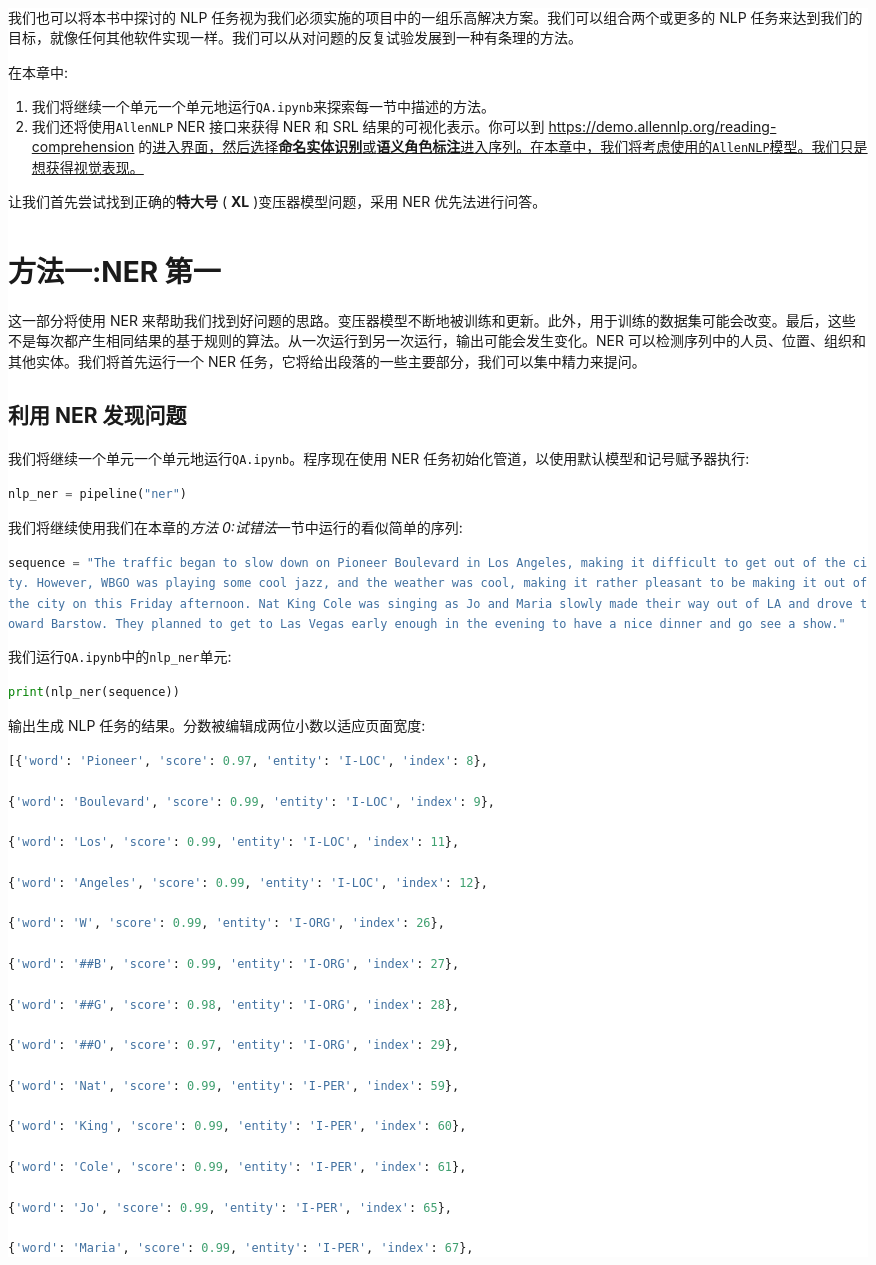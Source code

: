 我们也可以将本书中探讨的 NLP 任务视为我们必须实施的项目中的一组乐高解决方案。我们可以组合两个或更多的 NLP 任务来达到我们的目标，就像任何其他软件实现一样。我们可以从对问题的反复试验发展到一种有条理的方法。

在本章中:

1.  我们将继续一个单元一个单元地运行`QA.ipynb`来探索每一节中描述的方法。
2.  我们还将使用`AllenNLP` NER 接口来获得 NER 和 SRL 结果的可视化表示。你可以到 https://demo.allennlp.org/reading-comprehension 的[进入界面，然后选择**命名实体识别**或**语义角色标注**进入序列。在本章中，我们将考虑使用的`AllenNLP`模型。我们只是想获得视觉表现。](https://demo.allennlp.org/reading-comprehension)

让我们首先尝试找到正确的**特大号** ( **XL** )变压器模型问题，采用 NER 优先法进行问答。

# 方法一:NER 第一

这一部分将使用 NER 来帮助我们找到好问题的思路。变压器模型不断地被训练和更新。此外，用于训练的数据集可能会改变。最后，这些不是每次都产生相同结果的基于规则的算法。从一次运行到另一次运行，输出可能会发生变化。NER 可以检测序列中的人员、位置、组织和其他实体。我们将首先运行一个 NER 任务，它将给出段落的一些主要部分，我们可以集中精力来提问。

## 利用 NER 发现问题

我们将继续一个单元一个单元地运行`QA.ipynb`。程序现在使用 NER 任务初始化管道，以使用默认模型和记号赋予器执行:

```py
nlp_ner = pipeline("ner") 
```

我们将继续使用我们在本章的*方法 0:试错法*一节中运行的看似简单的序列:

```py
sequence = "The traffic began to slow down on Pioneer Boulevard in Los Angeles, making it difficult to get out of the city. However, WBGO was playing some cool jazz, and the weather was cool, making it rather pleasant to be making it out of the city on this Friday afternoon. Nat King Cole was singing as Jo and Maria slowly made their way out of LA and drove toward Barstow. They planned to get to Las Vegas early enough in the evening to have a nice dinner and go see a show." 
```

我们运行`QA.ipynb`中的`nlp_ner`单元:

```py
print(nlp_ner(sequence)) 
```

输出生成 NLP 任务的结果。分数被编辑成两位小数以适应页面宽度:

```py
[{'word': 'Pioneer', 'score': 0.97, 'entity': 'I-LOC', 'index': 8}, 

{'word': 'Boulevard', 'score': 0.99, 'entity': 'I-LOC', 'index': 9}, 

{'word': 'Los', 'score': 0.99, 'entity': 'I-LOC', 'index': 11}, 

{'word': 'Angeles', 'score': 0.99, 'entity': 'I-LOC', 'index': 12}, 

{'word': 'W', 'score': 0.99, 'entity': 'I-ORG', 'index': 26}, 

{'word': '##B', 'score': 0.99, 'entity': 'I-ORG', 'index': 27}, 

{'word': '##G', 'score': 0.98, 'entity': 'I-ORG', 'index': 28}, 

{'word': '##O', 'score': 0.97, 'entity': 'I-ORG', 'index': 29}, 

{'word': 'Nat', 'score': 0.99, 'entity': 'I-PER', 'index': 59}, 

{'word': 'King', 'score': 0.99, 'entity': 'I-PER', 'index': 60}, 

{'word': 'Cole', 'score': 0.99, 'entity': 'I-PER', 'index': 61}, 

{'word': 'Jo', 'score': 0.99, 'entity': 'I-PER', 'index': 65}, 

{'word': 'Maria', 'score': 0.99, 'entity': 'I-PER', 'index': 67},
```